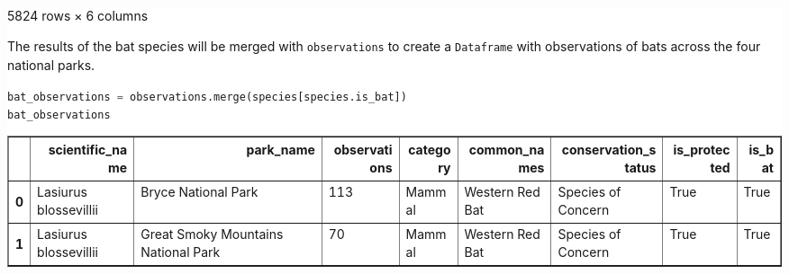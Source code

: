 </table>
<p>5824 rows × 6 columns</p>
</div>



The results of the bat species will be merged with `observations` to create a `Dataframe` with observations of bats across the four national parks.


```python
bat_observations = observations.merge(species[species.is_bat])
bat_observations
```




<div>
<style scoped>
    .dataframe tbody tr th:only-of-type {
        vertical-align: middle;
    }

    .dataframe tbody tr th {
        vertical-align: top;
    }

    .dataframe thead th {
        text-align: right;
    }
</style>
<table border="1" class="dataframe">
  <thead>
    <tr style="text-align: right;">
      <th></th>
      <th>scientific_name</th>
      <th>park_name</th>
      <th>observations</th>
      <th>category</th>
      <th>common_names</th>
      <th>conservation_status</th>
      <th>is_protected</th>
      <th>is_bat</th>
    </tr>
  </thead>
  <tbody>
    <tr>
      <th>0</th>
      <td>Lasiurus blossevillii</td>
      <td>Bryce National Park</td>
      <td>113</td>
      <td>Mammal</td>
      <td>Western Red Bat</td>
      <td>Species of Concern</td>
      <td>True</td>
      <td>True</td>
    </tr>
    <tr>
      <th>1</th>
      <td>Lasiurus blossevillii</td>
      <td>Great Smoky Mountains National Park</td>
      <td>70</td>
      <td>Mammal</td>
      <td>Western Red Bat</td>
      <td>Species of Concern</td>
      <td>True</td>
      <td>True</td>
    </tr>